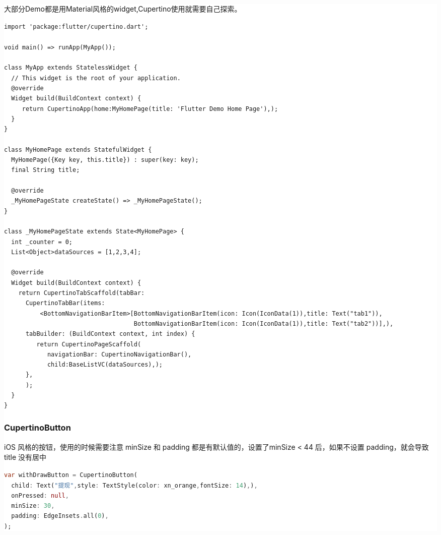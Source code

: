 大部分Demo都是用Material风格的widget,Cupertino使用就需要自己探索。

```
import 'package:flutter/cupertino.dart';

void main() => runApp(MyApp());

class MyApp extends StatelessWidget {
  // This widget is the root of your application.
  @override
  Widget build(BuildContext context) {
     return CupertinoApp(home:MyHomePage(title: 'Flutter Demo Home Page'),);
  }
}

class MyHomePage extends StatefulWidget {
  MyHomePage({Key key, this.title}) : super(key: key);
  final String title;

  @override
  _MyHomePageState createState() => _MyHomePageState();
}

class _MyHomePageState extends State<MyHomePage> {
  int _counter = 0;
  List<Object>dataSources = [1,2,3,4];
  
  @override
  Widget build(BuildContext context) {
    return CupertinoTabScaffold(tabBar: 
      CupertinoTabBar(items: 
          <BottomNavigationBarItem>[BottomNavigationBarItem(icon: Icon(IconData(1)),title: Text("tab1")),
                                    BottomNavigationBarItem(icon: Icon(IconData(1)),title: Text("tab2"))],), 
      tabBuilder: (BuildContext context, int index) {
         return CupertinoPageScaffold(
            navigationBar: CupertinoNavigationBar(),
            child:BaseListVC(dataSources),);
      },
      );
  }
}
```



### CupertinoButton 

iOS 风格的按钮，使用的时候需要注意 minSize 和 padding 都是有默认值的，设置了minSize < 44 后，如果不设置 padding，就会导致 title 没有居中

```dart
var withDrawButton = CupertinoButton(
  child: Text("提现",style: TextStyle(color: xn_orange,fontSize: 14),), 
  onPressed: null,
  minSize: 30,
  padding: EdgeInsets.all(0),
);  
```
